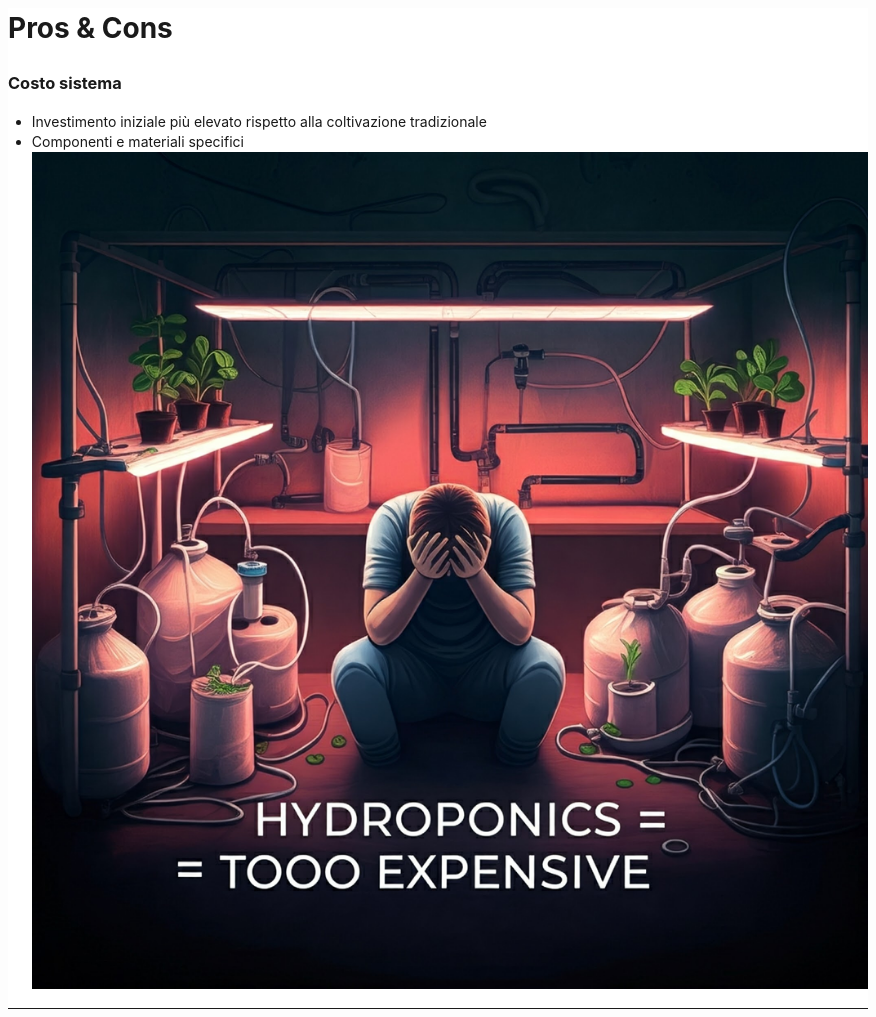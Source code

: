 
# Pros & Cons
### Costo sistema

* Investimento iniziale più elevato rispetto alla coltivazione tradizionale
* Componenti e materiali specifici
![bg left:40% Disperazione costo idroponica generata AI](images/Slide_28.jpg)

---